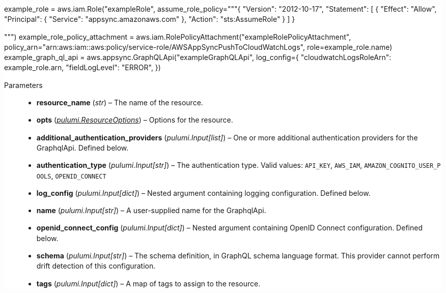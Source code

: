 <span class="n">example_role</span> <span class="o">=</span> <span class="n">aws</span><span class="o">.</span><span class="n">iam</span><span class="o">.</span><span class="n">Role</span><span class="p">(</span><span class="s2">&quot;exampleRole&quot;</span><span class="p">,</span> <span class="n">assume_role_policy</span><span class="o">=</span><span class="s2">&quot;&quot;&quot;{</span>
<span class="s2">    &quot;Version&quot;: &quot;2012-10-17&quot;,</span>
<span class="s2">    &quot;Statement&quot;: [</span>
<span class="s2">        {</span>
<span class="s2">        &quot;Effect&quot;: &quot;Allow&quot;,</span>
<span class="s2">        &quot;Principal&quot;: {</span>
<span class="s2">            &quot;Service&quot;: &quot;appsync.amazonaws.com&quot;</span>
<span class="s2">        },</span>
<span class="s2">        &quot;Action&quot;: &quot;sts:AssumeRole&quot;</span>
<span class="s2">        }</span>
<span class="s2">    ]</span>
<span class="s2">}</span>

<span class="s2">&quot;&quot;&quot;</span><span class="p">)</span>
<span class="n">example_role_policy_attachment</span> <span class="o">=</span> <span class="n">aws</span><span class="o">.</span><span class="n">iam</span><span class="o">.</span><span class="n">RolePolicyAttachment</span><span class="p">(</span><span class="s2">&quot;exampleRolePolicyAttachment&quot;</span><span class="p">,</span>
    <span class="n">policy_arn</span><span class="o">=</span><span class="s2">&quot;arn:aws:iam::aws:policy/service-role/AWSAppSyncPushToCloudWatchLogs&quot;</span><span class="p">,</span>
    <span class="n">role</span><span class="o">=</span><span class="n">example_role</span><span class="o">.</span><span class="n">name</span><span class="p">)</span>
<span class="n">example_graph_ql_api</span> <span class="o">=</span> <span class="n">aws</span><span class="o">.</span><span class="n">appsync</span><span class="o">.</span><span class="n">GraphQLApi</span><span class="p">(</span><span class="s2">&quot;exampleGraphQLApi&quot;</span><span class="p">,</span> <span class="n">log_config</span><span class="o">=</span><span class="p">{</span>
    <span class="s2">&quot;cloudwatchLogsRoleArn&quot;</span><span class="p">:</span> <span class="n">example_role</span><span class="o">.</span><span class="n">arn</span><span class="p">,</span>
    <span class="s2">&quot;fieldLogLevel&quot;</span><span class="p">:</span> <span class="s2">&quot;ERROR&quot;</span><span class="p">,</span>
<span class="p">})</span>
</pre></div>
</div>
<dl class="field-list simple">
<dt class="field-odd">Parameters</dt>
<dd class="field-odd"><ul class="simple">
<li><p><strong>resource_name</strong> (<em>str</em>) – The name of the resource.</p></li>
<li><p><strong>opts</strong> (<a class="reference internal" href="../../pulumi/#pulumi.ResourceOptions" title="pulumi.ResourceOptions"><em>pulumi.ResourceOptions</em></a>) – Options for the resource.</p></li>
<li><p><strong>additional_authentication_providers</strong> (<em>pulumi.Input</em><em>[</em><em>list</em><em>]</em>) – One or more additional authentication providers for the GraphqlApi. Defined below.</p></li>
<li><p><strong>authentication_type</strong> (<em>pulumi.Input</em><em>[</em><em>str</em><em>]</em>) – The authentication type. Valid values: <code class="docutils literal notranslate"><span class="pre">API_KEY</span></code>, <code class="docutils literal notranslate"><span class="pre">AWS_IAM</span></code>, <code class="docutils literal notranslate"><span class="pre">AMAZON_COGNITO_USER_POOLS</span></code>, <code class="docutils literal notranslate"><span class="pre">OPENID_CONNECT</span></code></p></li>
<li><p><strong>log_config</strong> (<em>pulumi.Input</em><em>[</em><em>dict</em><em>]</em>) – Nested argument containing logging configuration. Defined below.</p></li>
<li><p><strong>name</strong> (<em>pulumi.Input</em><em>[</em><em>str</em><em>]</em>) – A user-supplied name for the GraphqlApi.</p></li>
<li><p><strong>openid_connect_config</strong> (<em>pulumi.Input</em><em>[</em><em>dict</em><em>]</em>) – Nested argument containing OpenID Connect configuration. Defined below.</p></li>
<li><p><strong>schema</strong> (<em>pulumi.Input</em><em>[</em><em>str</em><em>]</em>) – The schema definition, in GraphQL schema language format. This provider cannot perform drift detection of this configuration.</p></li>
<li><p><strong>tags</strong> (<em>pulumi.Input</em><em>[</em><em>dict</em><em>]</em>) – A map of tags to assign to the resource.</p></li>